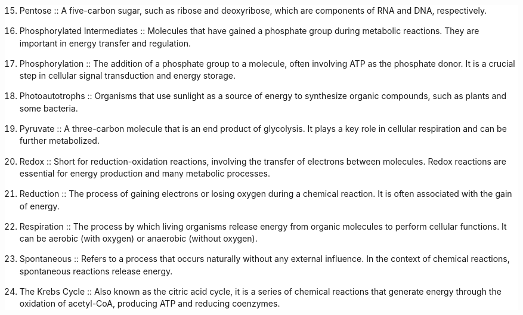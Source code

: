 
    
15. Pentose :: A five-carbon sugar, such as ribose and deoxyribose, which are components of RNA and DNA, respectively.


    
16. Phosphorylated Intermediates :: Molecules that have gained a phosphate group during metabolic reactions. They are important in energy transfer and regulation.


    
17. Phosphorylation :: The addition of a phosphate group to a molecule, often involving ATP as the phosphate donor. It is a crucial step in cellular signal transduction and energy storage.


    
18. Photoautotrophs :: Organisms that use sunlight as a source of energy to synthesize organic compounds, such as plants and some bacteria.


    
19. Pyruvate :: A three-carbon molecule that is an end product of glycolysis. It plays a key role in cellular respiration and can be further metabolized.


    
20. Redox :: Short for reduction-oxidation reactions, involving the transfer of electrons between molecules. Redox reactions are essential for energy production and many metabolic processes.


    
21. Reduction :: The process of gaining electrons or losing oxygen during a chemical reaction. It is often associated with the gain of energy.


    
22. Respiration :: The process by which living organisms release energy from organic molecules to perform cellular functions. It can be aerobic (with oxygen) or anaerobic (without oxygen).


    
23. Spontaneous :: Refers to a process that occurs naturally without any external influence. In the context of chemical reactions, spontaneous reactions release energy.


    
24. The Krebs Cycle :: Also known as the citric acid cycle, it is a series of chemical reactions that generate energy through the oxidation of acetyl-CoA, producing ATP and reducing coenzymes.


